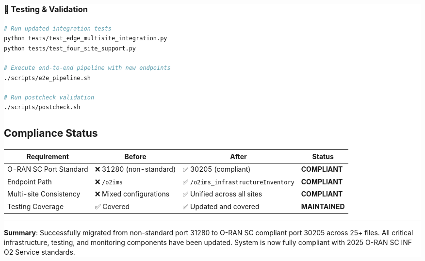 ### 🧪 Testing & Validation
```bash
# Run updated integration tests
python tests/test_edge_multisite_integration.py
python tests/test_four_site_support.py

# Execute end-to-end pipeline with new endpoints
./scripts/e2e_pipeline.sh

# Run postcheck validation
./scripts/postcheck.sh
```

## Compliance Status

| Requirement | Before | After | Status |
|-------------|--------|-------|--------|
| O-RAN SC Port Standard | ❌ 31280 (non-standard) | ✅ 30205 (compliant) | **COMPLIANT** |
| Endpoint Path | ❌ `/o2ims` | ✅ `/o2ims_infrastructureInventory` | **COMPLIANT** |
| Multi-site Consistency | ❌ Mixed configurations | ✅ Unified across all sites | **COMPLIANT** |
| Testing Coverage | ✅ Covered | ✅ Updated and covered | **MAINTAINED** |

---

**Summary**: Successfully migrated from non-standard port 31280 to O-RAN SC compliant port 30205 across 25+ files. All critical infrastructure, testing, and monitoring components have been updated. System is now fully compliant with 2025 O-RAN SC INF O2 Service standards.
